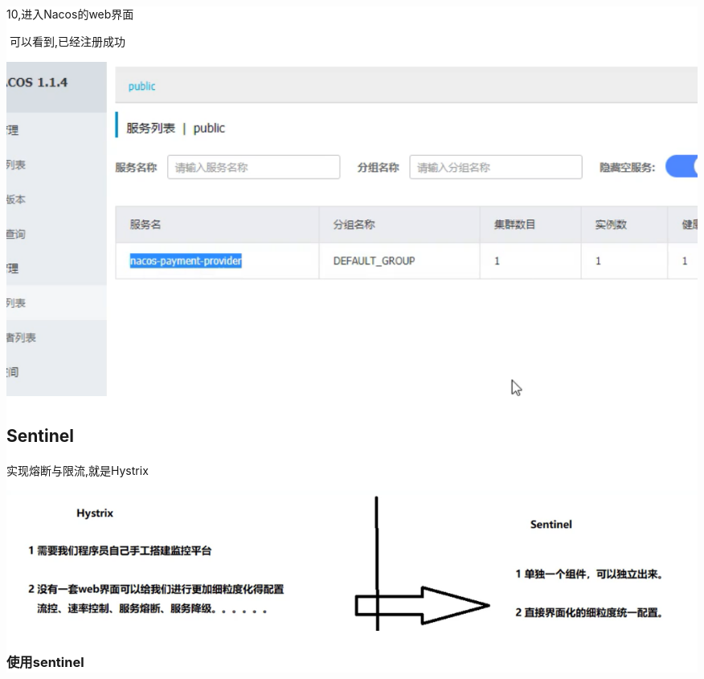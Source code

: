 10,进入Nacos的web界面

​		可以看到,已经注册成功

![](./图片/Alibaba的52.png)











## Sentinel

实现熔断与限流,就是Hystrix

![](./图片/Alibaba的53.png)



### 使用sentinel


